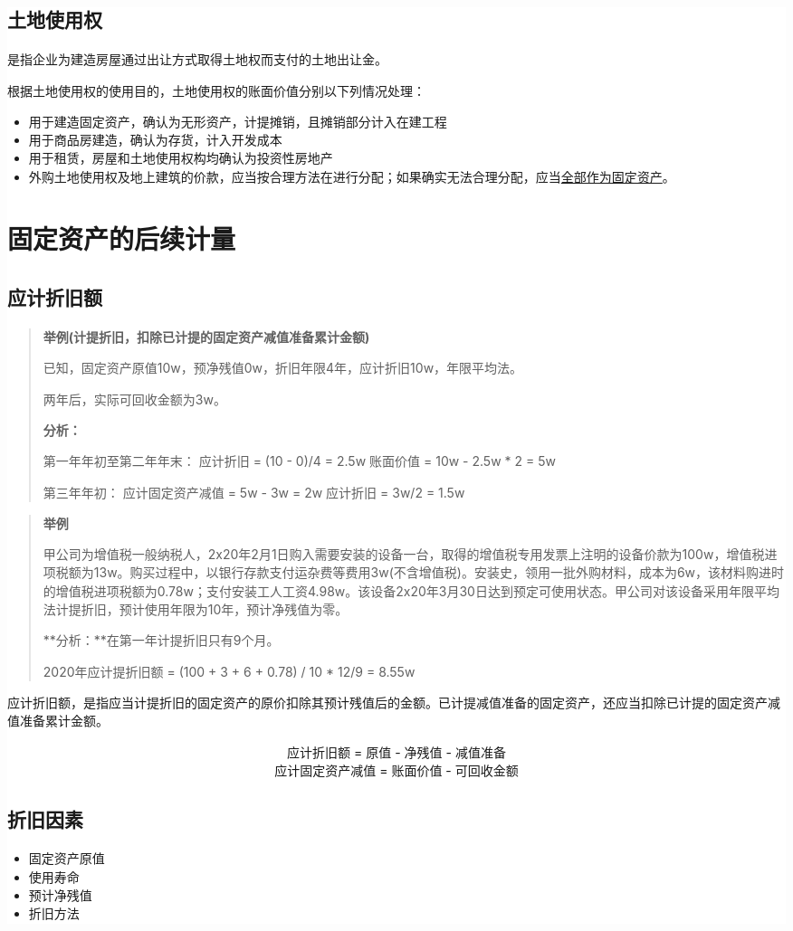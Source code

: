 ## 土地使用权

是指企业为建造房屋通过出让方式取得土地权而支付的土地出让金。

根据土地使用权的使用目的，土地使用权的账面价值分别以下列情况处理：

- 用于建造固定资产，确认为无形资产，计提摊销，且摊销部分计入在建工程
- 用于商品房建造，确认为存货，计入开发成本
- 用于租赁，房屋和土地使用权构均确认为投资性房地产
- 外购土地使用权及地上建筑的价款，应当按合理方法在进行分配；如果确实无法合理分配，应当<u>全部作为固定资产</u>。



# 固定资产的后续计量

## 应计折旧额

> **举例(计提折旧，扣除已计提的固定资产减值准备累计金额)**
> 
> 已知，固定资产原值10w，预净残值0w，折旧年限4年，应计折旧10w，年限平均法。
> 
> 两年后，实际可回收金额为3w。
> 
> **分析：**
> 
> 第一年年初至第二年年末：
> 	应计折旧 = (10 - 0)/4 = 2.5w
> 	账面价值 = 10w - 2.5w * 2 = 5w
> 
> 第三年年初：
> 	应计固定资产减值 = 5w - 3w = 2w
> 	应计折旧 = 3w/2 = 1.5w

> **举例**
>
> 甲公司为增值税一般纳税人，2x20年2月1日购入需要安装的设备一台，取得的增值税专用发票上注明的设备价款为100w，增值税进项税额为13w。购买过程中，以银行存款支付运杂费等费用3w(不含增值税)。安装史，领用一批外购材料，成本为6w，该材料购进时的增值税进项税额为0.78w；支付安装工人工资4.98w。该设备2x20年3月30日达到预定可使用状态。甲公司对该设备采用年限平均法计提折旧，预计使用年限为10年，预计净残值为零。
>
> **分析：**在第一年计提折旧只有9个月。
>
> 2020年应计提折旧额 = (100 + 3 + 6 + 0.78) / 10 * 12/9 = 8.55w

应计折旧额，是指应当计提折旧的固定资产的原价扣除其预计残值后的金额。已计提减值准备的固定资产，还应当扣除已计提的固定资产减值准备累计金额。

<center>应计折旧额 = 原值 - 净残值 - 减值准备</center>

<center>应计固定资产减值 = 账面价值 - 可回收金额</center> 

## 折旧因素

- 固定资产原值
- 使用寿命
- 预计净残值
- 折旧方法
